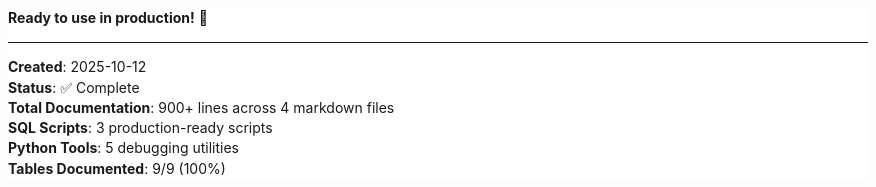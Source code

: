 **Ready to use in production!** 🚀

---

**Created**: 2025-10-12  
**Status**: ✅ Complete  
**Total Documentation**: 900+ lines across 4 markdown files  
**SQL Scripts**: 3 production-ready scripts  
**Python Tools**: 5 debugging utilities  
**Tables Documented**: 9/9 (100%)

